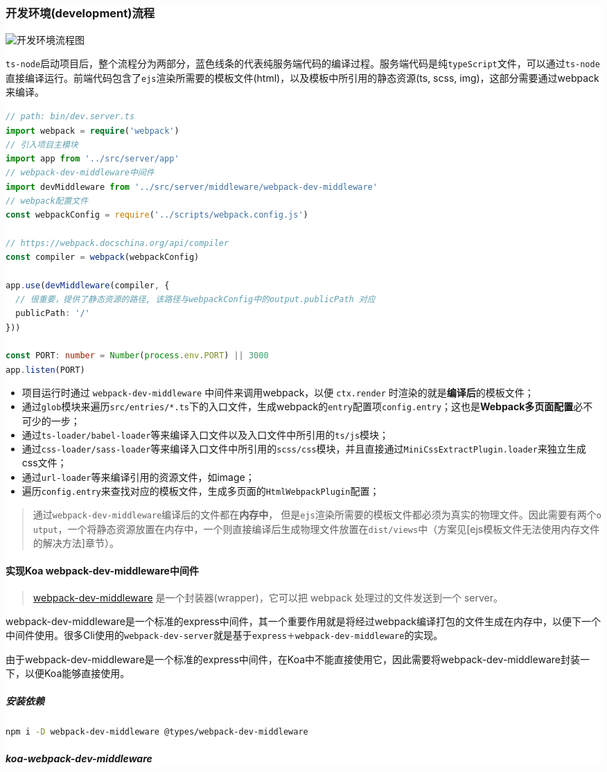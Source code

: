 ### 开发环境(development)流程

![开发环境流程图](https://img.smohan.net/a24ad158091d478128182068f4c4a1ad.svg)

`ts-node`启动项目后，整个流程分为两部分，蓝色线条的代表纯服务端代码的编译过程。服务端代码是纯`typeScript`文件，可以通过`ts-node`直接编译运行。前端代码包含了`ejs`渲染所需要的模板文件(html)，以及模板中所引用的静态资源(ts, scss, img)，这部分需要通过webpack来编译。

```typescript
// path: bin/dev.server.ts
import webpack = require('webpack')
// 引入项目主模块
import app from '../src/server/app'
// webpack-dev-middleware中间件
import devMiddleware from '../src/server/middleware/webpack-dev-middleware'
// webpack配置文件
const webpackConfig = require('../scripts/webpack.config.js')

// https://webpack.docschina.org/api/compiler
const compiler = webpack(webpackConfig)

app.use(devMiddleware(compiler, {
  // 很重要，提供了静态资源的路径, 该路径与webpackConfig中的output.publicPath 对应
  publicPath: '/'
}))

const PORT: number = Number(process.env.PORT) || 3000
app.listen(PORT)
```

- 项目运行时通过 `webpack-dev-middleware` 中间件来调用webpack，以便 `ctx.render` 时渲染的就是**编译后**的模板文件；
- 通过`glob`模块来遍历`src/entries/*.ts`下的入口文件，生成webpack的`entry`配置项`config.entry`；这也是**Webpack多页面配置**必不可少的一步；
- 通过`ts-loader/babel-loader`等来编译入口文件以及入口文件中所引用的`ts/js`模块；
- 通过`css-loader/sass-loader`等来编译入口文件中所引用的`scss/css`模块，并且直接通过`MiniCssExtractPlugin.loader`来独立生成css文件；
- 通过`url-loader`等来编译引用的资源文件，如image；
- 遍历`config.entry`来查找对应的模板文件，生成多页面的`HtmlWebpackPlugin`配置；

> 通过`webpack-dev-middleware`编译后的文件都在**内存中**， 但是`ejs`渲染所需要的模板文件都必须为真实的物理文件。因此需要有两个`output`，一个将静态资源放置在内存中，一个则直接编译后生成物理文件放置在`dist/views`中（方案见[ejs模板文件无法使用内存文件的解决方法]章节）。

#### 实现Koa webpack-dev-middleware中间件

> [webpack-dev-middleware](https://webpack.docschina.org/guides/development/#%E4%BD%BF%E7%94%A8-webpack-dev-middleware) 是一个封装器(wrapper)，它可以把 webpack 处理过的文件发送到一个 server。

webpack-dev-middleware是一个标准的express中间件，其一个重要作用就是将经过webpack编译打包的文件生成在内存中，以便下一个中间件使用。很多Cli使用的`webpack-dev-server`就是基于`express＋webpack-dev-middleware`的实现。

由于webpack-dev-middleware是一个标准的express中间件，在Koa中不能直接使用它，因此需要将webpack-dev-middleware封装一下，以便Koa能够直接使用。

##### 安装依赖

```bash
npm i -D webpack-dev-middleware @types/webpack-dev-middleware
```
##### koa-webpack-dev-middleware
